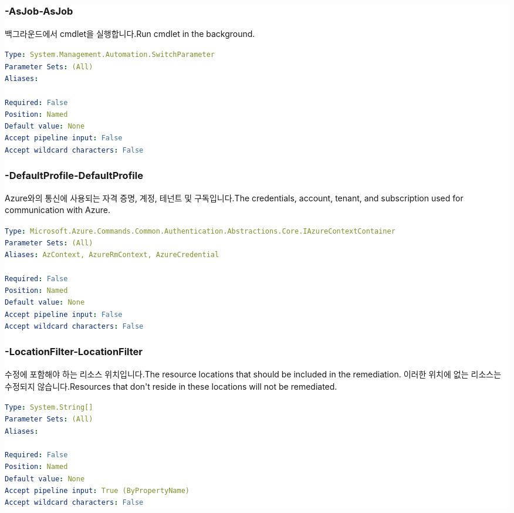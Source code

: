 ### <span data-ttu-id="3d1f6-128">-AsJob</span><span class="sxs-lookup"><span data-stu-id="3d1f6-128">-AsJob</span></span>
<span data-ttu-id="3d1f6-129">백그라운드에서 cmdlet을 실행합니다.</span><span class="sxs-lookup"><span data-stu-id="3d1f6-129">Run cmdlet in the background.</span></span>

```yaml
Type: System.Management.Automation.SwitchParameter
Parameter Sets: (All)
Aliases:

Required: False
Position: Named
Default value: None
Accept pipeline input: False
Accept wildcard characters: False
```

### <span data-ttu-id="3d1f6-130">-DefaultProfile</span><span class="sxs-lookup"><span data-stu-id="3d1f6-130">-DefaultProfile</span></span>
<span data-ttu-id="3d1f6-131">Azure와의 통신에 사용되는 자격 증명, 계정, 테넌트 및 구독입니다.</span><span class="sxs-lookup"><span data-stu-id="3d1f6-131">The credentials, account, tenant, and subscription used for communication with Azure.</span></span>

```yaml
Type: Microsoft.Azure.Commands.Common.Authentication.Abstractions.Core.IAzureContextContainer
Parameter Sets: (All)
Aliases: AzContext, AzureRmContext, AzureCredential

Required: False
Position: Named
Default value: None
Accept pipeline input: False
Accept wildcard characters: False
```

### <span data-ttu-id="3d1f6-132">-LocationFilter</span><span class="sxs-lookup"><span data-stu-id="3d1f6-132">-LocationFilter</span></span>
<span data-ttu-id="3d1f6-133">수정에 포함해야 하는 리소스 위치입니다.</span><span class="sxs-lookup"><span data-stu-id="3d1f6-133">The resource locations that should be included in the remediation.</span></span>
<span data-ttu-id="3d1f6-134">이러한 위치에 없는 리소스는 수정되지 않습니다.</span><span class="sxs-lookup"><span data-stu-id="3d1f6-134">Resources that don't reside in these locations will not be remediated.</span></span>

```yaml
Type: System.String[]
Parameter Sets: (All)
Aliases:

Required: False
Position: Named
Default value: None
Accept pipeline input: True (ByPropertyName)
Accept wildcard characters: False
```
